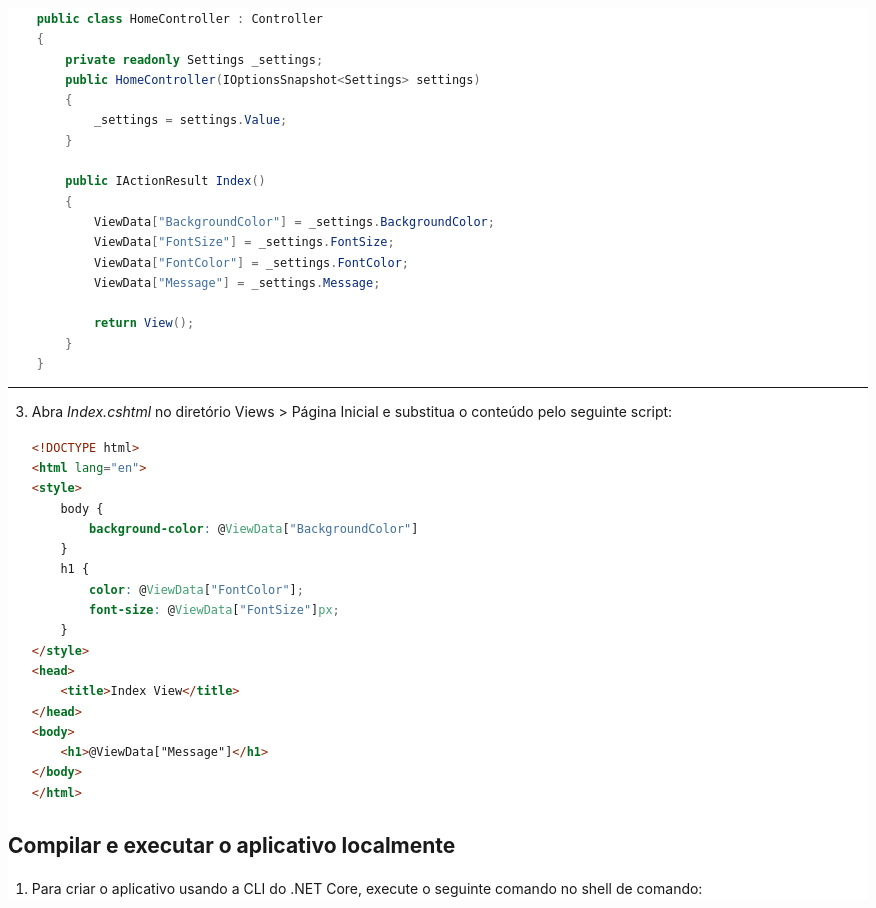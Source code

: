 ```csharp
    public class HomeController : Controller
    {
        private readonly Settings _settings;
        public HomeController(IOptionsSnapshot<Settings> settings)
        {
            _settings = settings.Value;
        }

        public IActionResult Index()
        {
            ViewData["BackgroundColor"] = _settings.BackgroundColor;
            ViewData["FontSize"] = _settings.FontSize;
            ViewData["FontColor"] = _settings.FontColor;
            ViewData["Message"] = _settings.Message;

            return View();
        }
    }
```
---



3. Abra *Index.cshtml* no diretório Views > Página Inicial e substitua o conteúdo pelo seguinte script:

    ```html
    <!DOCTYPE html>
    <html lang="en">
    <style>
        body {
            background-color: @ViewData["BackgroundColor"]
        }
        h1 {
            color: @ViewData["FontColor"];
            font-size: @ViewData["FontSize"]px;
        }
    </style>
    <head>
        <title>Index View</title>
    </head>
    <body>
        <h1>@ViewData["Message"]</h1>
    </body>
    </html>
    ```

## <a name="build-and-run-the-app-locally"></a>Compilar e executar o aplicativo localmente

1. Para criar o aplicativo usando a CLI do .NET Core, execute o seguinte comando no shell de comando:
